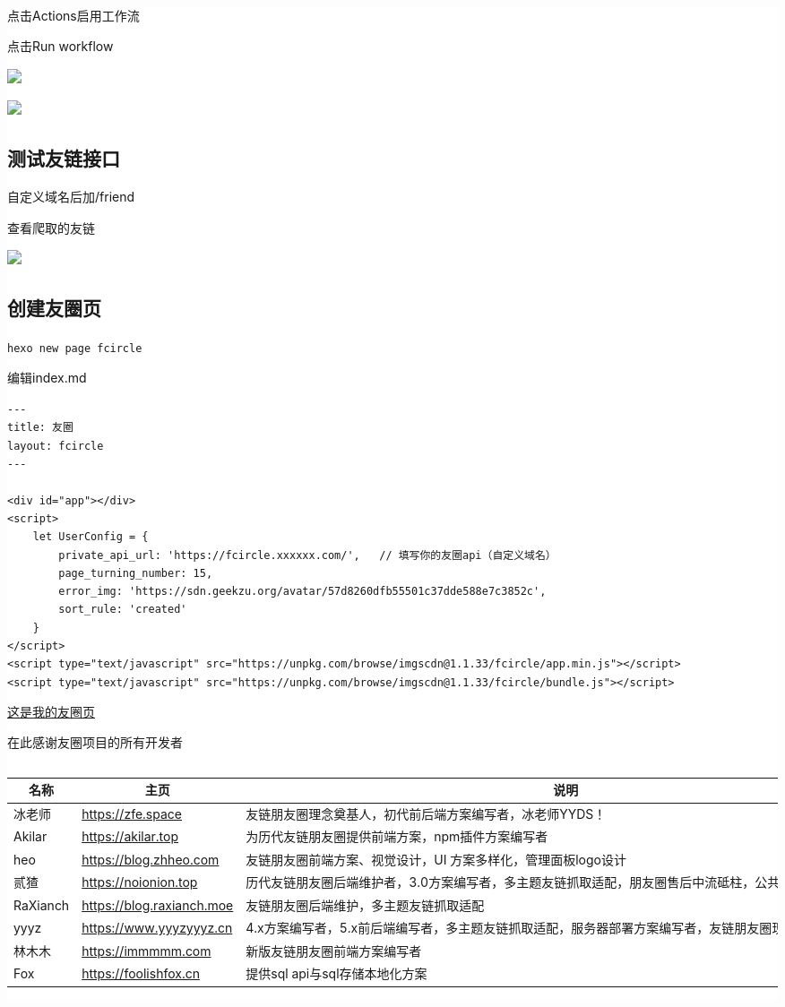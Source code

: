 点击Actions启用工作流

点击Run workflow

![](https://ovo.btwoa.com/img/webp/202210111724843.webp)

![](https://ovo.btwoa.com/img/webp/202210111725765.webp)

## 测试友链接口

自定义域名后加/friend

查看爬取的友链

![](https://ovo.btwoa.com/img/webp/202210111736501.webp)

## 创建友圈页

```
hexo new page fcircle
```

编辑index.md

```
---
title: 友圈
layout: fcircle
---

<div id="app"></div>
<script>
    let UserConfig = {
        private_api_url: 'https://fcircle.xxxxxx.com/',   // 填写你的友圈api（自定义域名）
        page_turning_number: 15,
        error_img: 'https://sdn.geekzu.org/avatar/57d8260dfb55501c37dde588e7c3852c',
        sort_rule: 'created'
    }
</script>
<script type="text/javascript" src="https://unpkg.com/browse/imgscdn@1.1.33/fcircle/app.min.js"></script>
<script type="text/javascript" src="https://unpkg.com/browse/imgscdn@1.1.33/fcircle/bundle.js"></script>
```

[这是我的友圈页](https://blog.btwoa.com/circle)

在此感谢友圈项目的所有开发者

<div style="overflow:auto"><table style="white-space: nowrap"><thead><tr><th>名称</th><th>主页</th><th>说明</th></tr></thead><tbody><tr><td>冰老师</td><td><a href="https://zfe.space" target="_blank" rel="noopener">https://zfe.space</a></td><td>友链朋友圈理念奠基人，初代前后端方案编写者，冰老师YYDS！</td></tr><tr><td>Akilar</td><td><a href="https://akilar.top" target="_blank" rel="noopener">https://akilar.top</a></td><td>为历代友链朋友圈提供前端方案，npm插件方案编写者</td></tr><tr><td>heo</td><td><a href="https://blog.zhheo.com" target="_blank" rel="noopener">https://blog.zhheo.com</a></td><td>友链朋友圈前端方案、视觉设计，UI 方案多样化，管理面板logo设计</td></tr><tr><td>贰猹</td><td><a href="https://noionion.top" target="_blank" rel="noopener">https://noionion.top</a></td><td>历代友链朋友圈后端维护者，3.0方案编写者，多主题友链抓取适配，朋友圈售后中流砥柱，公共库方案、api编写者</td></tr><tr><td>RaXianch</td><td><a href="https://blog.raxianch.moe" target="_blank" rel="noopener">https://blog.raxianch.moe</a></td><td>友链朋友圈后端维护，多主题友链抓取适配</td></tr><tr><td>yyyz</td><td><a href="https://www.yyyzyyyz.cn" target="_blank" rel="noopener">https://www.yyyzyyyz.cn</a></td><td>4.x方案编写者，5.x前后端编写者，多主题友链抓取适配，服务器部署方案编写者，友链朋友圈现维护者</td></tr><tr><td>林木木</td><td><a href="https://immmmm.com" target="_blank" rel="noopener">https://immmmm.com</a></td><td>新版友链朋友圈前端方案编写者</td></tr><tr><td>Fox</td><td><a href="https://foolishfox.cn" target="_blank" rel="noopener">https://foolishfox.cn</a></td><td>提供sql api与sql存储本地化方案</td></tr></tbody></table></div>